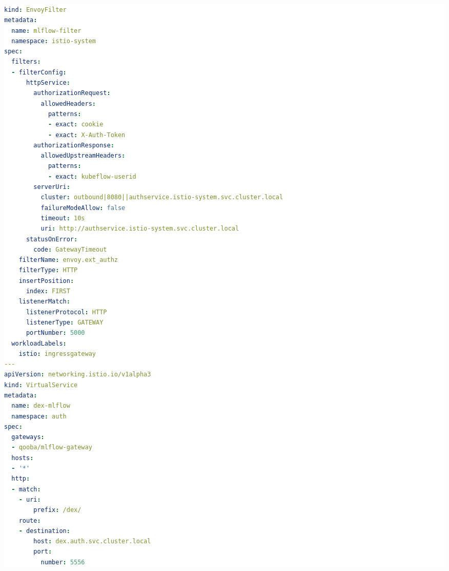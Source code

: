 ``` yaml
kind: EnvoyFilter
metadata:
  name: mlflow-filter
  namespace: istio-system
spec:
  filters:
  - filterConfig:
      httpService:
        authorizationRequest:
          allowedHeaders:
            patterns:
            - exact: cookie
            - exact: X-Auth-Token
        authorizationResponse:
          allowedUpstreamHeaders:
            patterns:
            - exact: kubeflow-userid
        serverUri:
          cluster: outbound|8080||authservice.istio-system.svc.cluster.local
          failureModeAllow: false
          timeout: 10s
          uri: http://authservice.istio-system.svc.cluster.local
      statusOnError:
        code: GatewayTimeout
    filterName: envoy.ext_authz
    filterType: HTTP
    insertPosition:
      index: FIRST
    listenerMatch:
      listenerProtocol: HTTP
      listenerType: GATEWAY
      portNumber: 5000
  workloadLabels:
    istio: ingressgateway
---
apiVersion: networking.istio.io/v1alpha3
kind: VirtualService
metadata:
  name: dex-mlflow
  namespace: auth
spec:
  gateways:
  - qooba/mlflow-gateway
  hosts:
  - '*'
  http:
  - match:
    - uri:
        prefix: /dex/
    route:
    - destination:
        host: dex.auth.svc.cluster.local
        port:
          number: 5556
```
